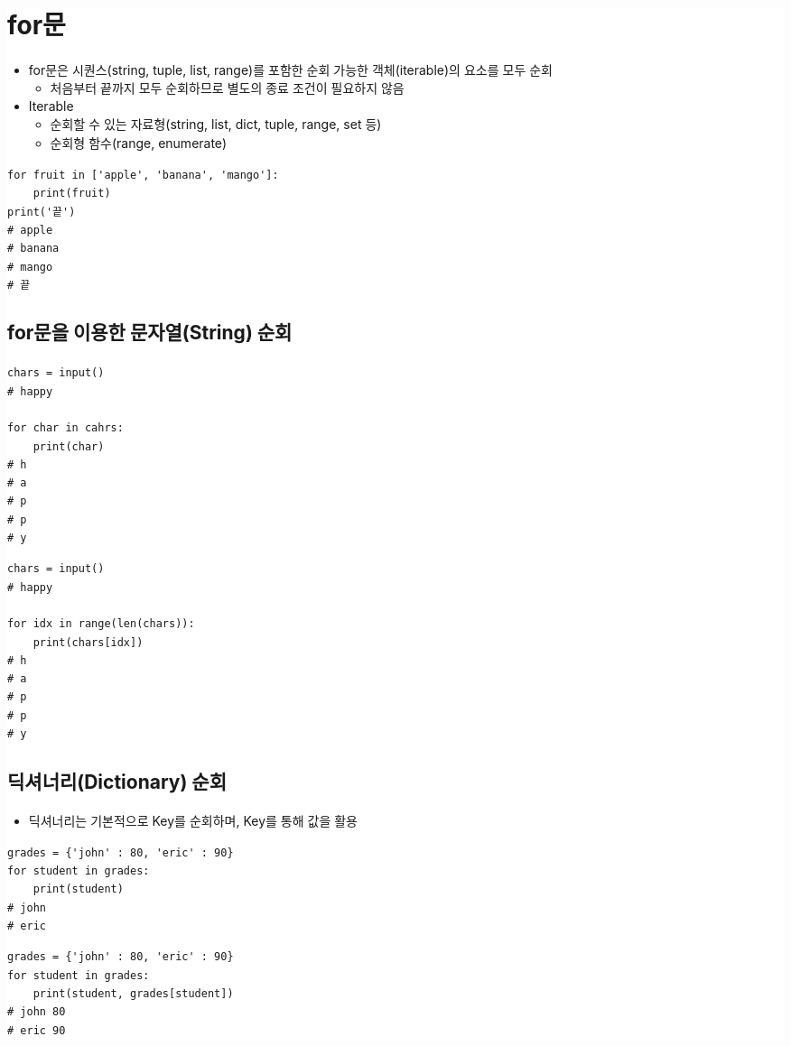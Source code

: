 # for문
- for문은 시퀀스(string, tuple, list, range)를 포함한 순회 가능한 객체(iterable)의 요소를 모두 순회
    - 처음부터 끝까지 모두 순회하므로 별도의 종료 조건이 필요하지 않음
- Iterable
    - 순회할 수 있는 자료형(string, list, dict, tuple, range, set 등)
    - 순회형 함수(range, enumerate)
```
for fruit in ['apple', 'banana', 'mango']:
    print(fruit)
print('끝')
# apple
# banana
# mango
# 끝
```

## for문을 이용한 문자열(String) 순회
```
chars = input()
# happy

for char in cahrs:
    print(char)
# h
# a
# p
# p
# y
```
```
chars = input()
# happy

for idx in range(len(chars)):
    print(chars[idx])
# h
# a
# p
# p
# y
```

## 딕셔너리(Dictionary) 순회
- 딕셔너리는 기본적으로 Key를 순회하며, Key를 통해 값을 활용
```
grades = {'john' : 80, 'eric' : 90}
for student in grades:
    print(student)
# john
# eric
```
```
grades = {'john' : 80, 'eric' : 90}
for student in grades:
    print(student, grades[student])
# john 80
# eric 90
```
